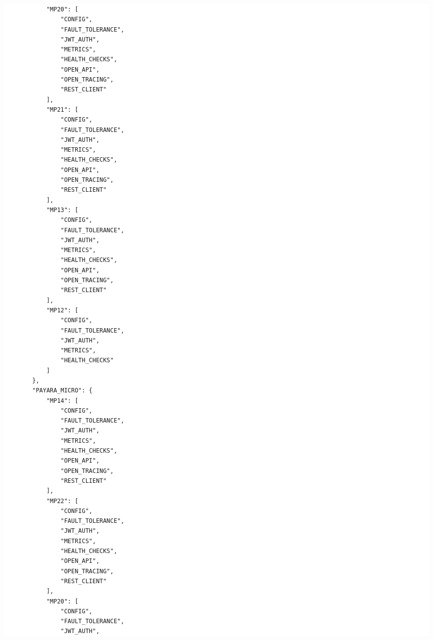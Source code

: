 ```
            "MP20": [
                "CONFIG",
                "FAULT_TOLERANCE",
                "JWT_AUTH",
                "METRICS",
                "HEALTH_CHECKS",
                "OPEN_API",
                "OPEN_TRACING",
                "REST_CLIENT"
            ],
            "MP21": [
                "CONFIG",
                "FAULT_TOLERANCE",
                "JWT_AUTH",
                "METRICS",
                "HEALTH_CHECKS",
                "OPEN_API",
                "OPEN_TRACING",
                "REST_CLIENT"
            ],
            "MP13": [
                "CONFIG",
                "FAULT_TOLERANCE",
                "JWT_AUTH",
                "METRICS",
                "HEALTH_CHECKS",
                "OPEN_API",
                "OPEN_TRACING",
                "REST_CLIENT"
            ],
            "MP12": [
                "CONFIG",
                "FAULT_TOLERANCE",
                "JWT_AUTH",
                "METRICS",
                "HEALTH_CHECKS"
            ]
        },
        "PAYARA_MICRO": {
            "MP14": [
                "CONFIG",
                "FAULT_TOLERANCE",
                "JWT_AUTH",
                "METRICS",
                "HEALTH_CHECKS",
                "OPEN_API",
                "OPEN_TRACING",
                "REST_CLIENT"
            ],
            "MP22": [
                "CONFIG",
                "FAULT_TOLERANCE",
                "JWT_AUTH",
                "METRICS",
                "HEALTH_CHECKS",
                "OPEN_API",
                "OPEN_TRACING",
                "REST_CLIENT"
            ],
            "MP20": [
                "CONFIG",
                "FAULT_TOLERANCE",
                "JWT_AUTH",
```